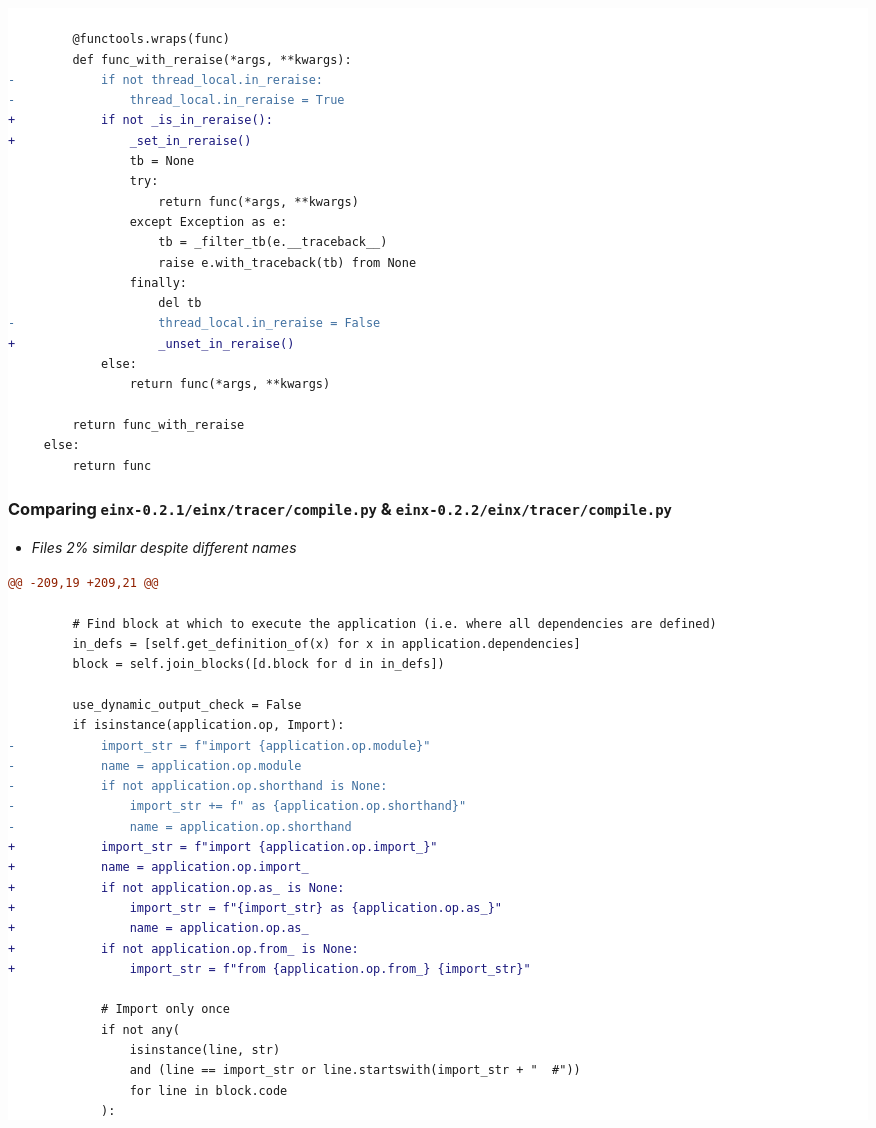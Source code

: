 ```diff
 
         @functools.wraps(func)
         def func_with_reraise(*args, **kwargs):
-            if not thread_local.in_reraise:
-                thread_local.in_reraise = True
+            if not _is_in_reraise():
+                _set_in_reraise()
                 tb = None
                 try:
                     return func(*args, **kwargs)
                 except Exception as e:
                     tb = _filter_tb(e.__traceback__)
                     raise e.with_traceback(tb) from None
                 finally:
                     del tb
-                    thread_local.in_reraise = False
+                    _unset_in_reraise()
             else:
                 return func(*args, **kwargs)
 
         return func_with_reraise
     else:
         return func
```

### Comparing `einx-0.2.1/einx/tracer/compile.py` & `einx-0.2.2/einx/tracer/compile.py`

 * *Files 2% similar despite different names*

```diff
@@ -209,19 +209,21 @@
 
         # Find block at which to execute the application (i.e. where all dependencies are defined)
         in_defs = [self.get_definition_of(x) for x in application.dependencies]
         block = self.join_blocks([d.block for d in in_defs])
 
         use_dynamic_output_check = False
         if isinstance(application.op, Import):
-            import_str = f"import {application.op.module}"
-            name = application.op.module
-            if not application.op.shorthand is None:
-                import_str += f" as {application.op.shorthand}"
-                name = application.op.shorthand
+            import_str = f"import {application.op.import_}"
+            name = application.op.import_
+            if not application.op.as_ is None:
+                import_str = f"{import_str} as {application.op.as_}"
+                name = application.op.as_
+            if not application.op.from_ is None:
+                import_str = f"from {application.op.from_} {import_str}"
 
             # Import only once
             if not any(
                 isinstance(line, str)
                 and (line == import_str or line.startswith(import_str + "  #"))
                 for line in block.code
             ):
```
